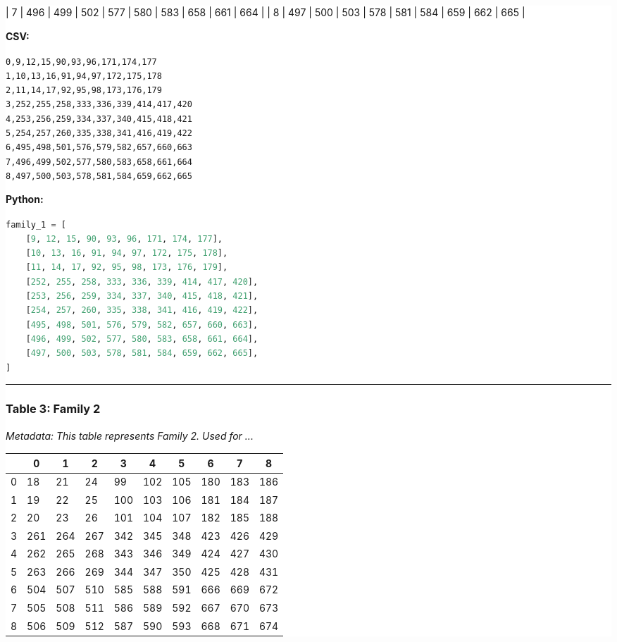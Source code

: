 | 7 | 496 | 499 | 502 | 577 | 580 | 583 | 658 | 661 | 664 |
| 8 | 497 | 500 | 503 | 578 | 581 | 584 | 659 | 662 | 665 |

**CSV:**
```csv
0,9,12,15,90,93,96,171,174,177
1,10,13,16,91,94,97,172,175,178
2,11,14,17,92,95,98,173,176,179
3,252,255,258,333,336,339,414,417,420
4,253,256,259,334,337,340,415,418,421
5,254,257,260,335,338,341,416,419,422
6,495,498,501,576,579,582,657,660,663
7,496,499,502,577,580,583,658,661,664
8,497,500,503,578,581,584,659,662,665
```

**Python:**
```python
family_1 = [
    [9, 12, 15, 90, 93, 96, 171, 174, 177],
    [10, 13, 16, 91, 94, 97, 172, 175, 178],
    [11, 14, 17, 92, 95, 98, 173, 176, 179],
    [252, 255, 258, 333, 336, 339, 414, 417, 420],
    [253, 256, 259, 334, 337, 340, 415, 418, 421],
    [254, 257, 260, 335, 338, 341, 416, 419, 422],
    [495, 498, 501, 576, 579, 582, 657, 660, 663],
    [496, 499, 502, 577, 580, 583, 658, 661, 664],
    [497, 500, 503, 578, 581, 584, 659, 662, 665],
]
```

---

### Table 3: Family 2
*Metadata: This table represents Family 2. Used for ...*

|   | 0   | 1   | 2   | 3   | 4   | 5   | 6   | 7   | 8   |
|---|-----|-----|-----|-----|-----|-----|-----|-----|-----|
| 0 | 18  | 21  | 24  | 99  | 102 | 105 | 180 | 183 | 186 |
| 1 | 19  | 22  | 25  | 100 | 103 | 106 | 181 | 184 | 187 |
| 2 | 20  | 23  | 26  | 101 | 104 | 107 | 182 | 185 | 188 |
| 3 | 261 | 264 | 267 | 342 | 345 | 348 | 423 | 426 | 429 |
| 4 | 262 | 265 | 268 | 343 | 346 | 349 | 424 | 427 | 430 |
| 5 | 263 | 266 | 269 | 344 | 347 | 350 | 425 | 428 | 431 |
| 6 | 504 | 507 | 510 | 585 | 588 | 591 | 666 | 669 | 672 |
| 7 | 505 | 508 | 511 | 586 | 589 | 592 | 667 | 670 | 673 |
| 8 | 506 | 509 | 512 | 587 | 590 | 593 | 668 | 671 | 674 |
